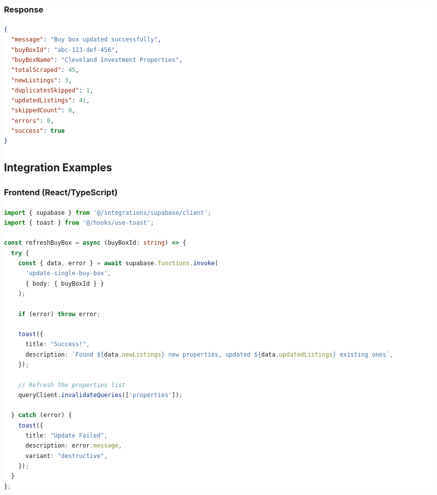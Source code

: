 ### Response
```json
{
  "message": "Buy box updated successfully",
  "buyBoxId": "abc-123-def-456",
  "buyBoxName": "Cleveland Investment Properties",
  "totalScraped": 45,
  "newListings": 3,
  "duplicatesSkipped": 1,
  "updatedListings": 41,
  "skippedCount": 0,
  "errors": 0,
  "success": true
}
```

## Integration Examples

### Frontend (React/TypeScript)
```typescript
import { supabase } from '@/integrations/supabase/client';
import { toast } from '@/hooks/use-toast';

const refreshBuyBox = async (buyBoxId: string) => {
  try {
    const { data, error } = await supabase.functions.invoke(
      'update-single-buy-box',
      { body: { buyBoxId } }
    );
    
    if (error) throw error;
    
    toast({
      title: "Success!",
      description: `Found ${data.newListings} new properties, updated ${data.updatedListings} existing ones`,
    });
    
    // Refresh the properties list
    queryClient.invalidateQueries(['properties']);
    
  } catch (error) {
    toast({
      title: "Update Failed",
      description: error.message,
      variant: "destructive",
    });
  }
};
```
